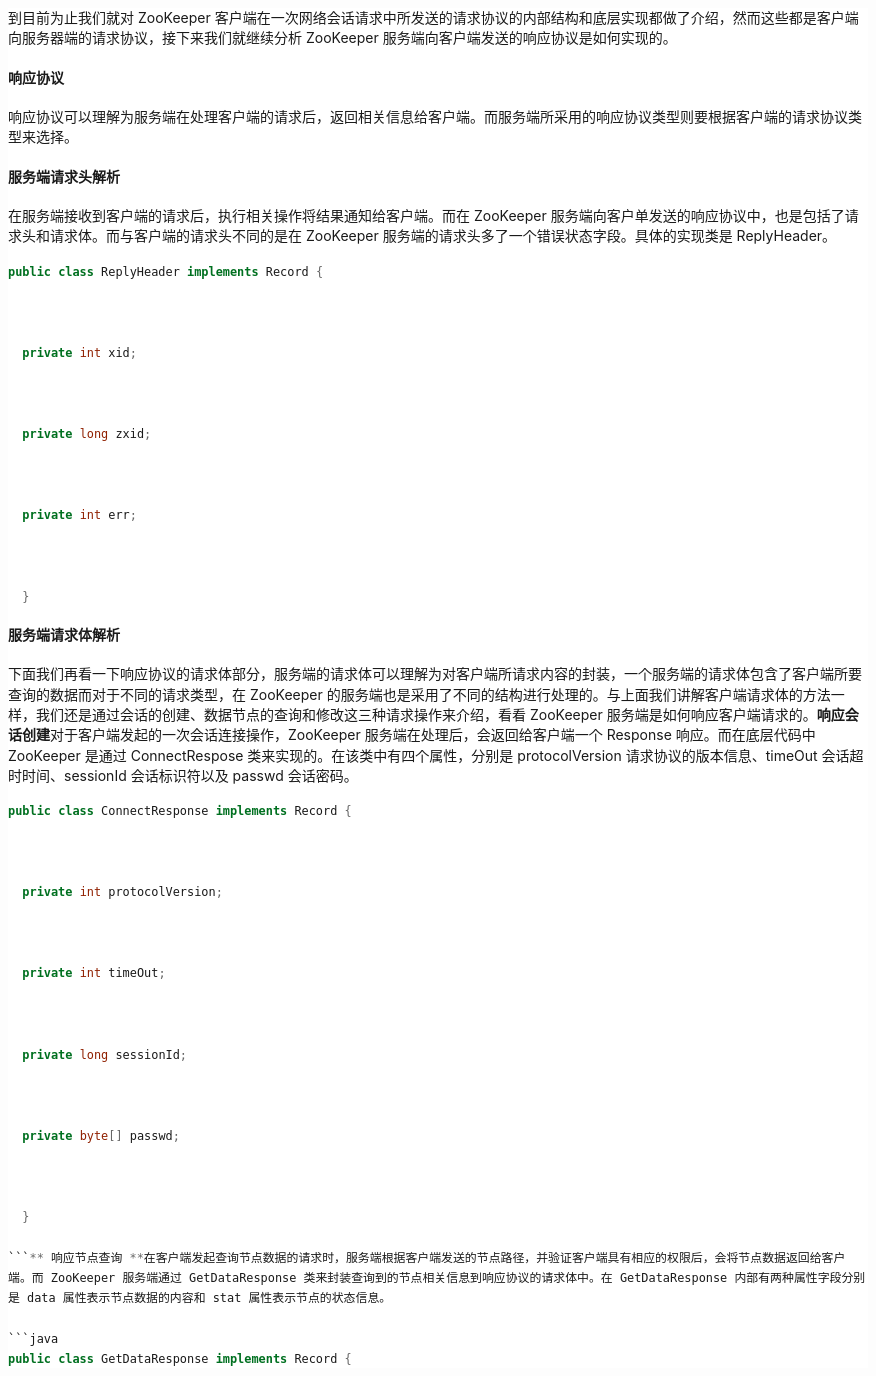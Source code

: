 到目前为止我们就对 ZooKeeper 客户端在一次网络会话请求中所发送的请求协议的内部结构和底层实现都做了介绍，然而这些都是客户端向服务器端的请求协议，接下来我们就继续分析 ZooKeeper 服务端向客户端发送的响应协议是如何实现的。

#### 响应协议

响应协议可以理解为服务端在处理客户端的请求后，返回相关信息给客户端。而服务端所采用的响应协议类型则要根据客户端的请求协议类型来选择。

#### 服务端请求头解析

在服务端接收到客户端的请求后，执行相关操作将结果通知给客户端。而在 ZooKeeper 服务端向客户单发送的响应协议中，也是包括了请求头和请求体。而与客户端的请求头不同的是在 ZooKeeper 服务端的请求头多了一个错误状态字段。具体的实现类是 ReplyHeader。

```java
public class ReplyHeader implements Record {



  private int xid;



  private long zxid;



  private int err;



  }

```

#### 服务端请求体解析

下面我们再看一下响应协议的请求体部分，服务端的请求体可以理解为对客户端所请求内容的封装，一个服务端的请求体包含了客户端所要查询的数据而对于不同的请求类型，在 ZooKeeper 的服务端也是采用了不同的结构进行处理的。与上面我们讲解客户端请求体的方法一样，我们还是通过会话的创建、数据节点的查询和修改这三种请求操作来介绍，看看 ZooKeeper 服务端是如何响应客户端请求的。**响应会话创建**对于客户端发起的一次会话连接操作，ZooKeeper 服务端在处理后，会返回给客户端一个 Response 响应。而在底层代码中 ZooKeeper 是通过 ConnectRespose 类来实现的。在该类中有四个属性，分别是 protocolVersion 请求协议的版本信息、timeOut 会话超时时间、sessionId 会话标识符以及 passwd 会话密码。

````java
public class ConnectResponse implements Record {



  private int protocolVersion;



  private int timeOut;



  private long sessionId;



  private byte[] passwd;



  }

```** 响应节点查询 **在客户端发起查询节点数据的请求时，服务端根据客户端发送的节点路径，并验证客户端具有相应的权限后，会将节点数据返回给客户端。而 ZooKeeper 服务端通过 GetDataResponse 类来封装查询到的节点相关信息到响应协议的请求体中。在 GetDataResponse 内部有两种属性字段分别是 data 属性表示节点数据的内容和 stat 属性表示节点的状态信息。

```java
public class GetDataResponse implements Record {
````